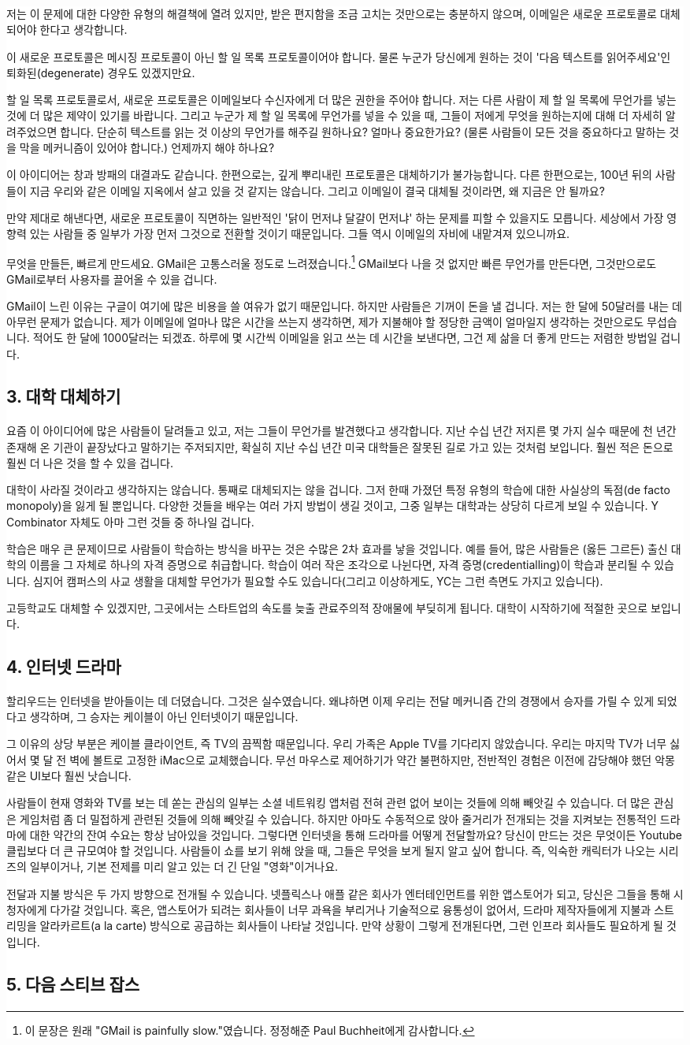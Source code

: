 저는 이 문제에 대한 다양한 유형의 해결책에 열려 있지만, 받은 편지함을 조금 고치는 것만으로는 충분하지 않으며, 이메일은 새로운 프로토콜로 대체되어야 한다고 생각합니다.

이 새로운 프로토콜은 메시징 프로토콜이 아닌 할 일 목록 프로토콜이어야 합니다. 물론 누군가 당신에게 원하는 것이 '다음 텍스트를 읽어주세요'인 퇴화된(degenerate) 경우도 있겠지만요.

할 일 목록 프로토콜로서, 새로운 프로토콜은 이메일보다 수신자에게 더 많은 권한을 주어야 합니다. 저는 다른 사람이 제 할 일 목록에 무언가를 넣는 것에 더 많은 제약이 있기를 바랍니다. 그리고 누군가 제 할 일 목록에 무언가를 넣을 수 있을 때, 그들이 저에게 무엇을 원하는지에 대해 더 자세히 알려주었으면 합니다. 단순히 텍스트를 읽는 것 이상의 무언가를 해주길 원하나요? 얼마나 중요한가요? (물론 사람들이 모든 것을 중요하다고 말하는 것을 막을 메커니즘이 있어야 합니다.) 언제까지 해야 하나요?

이 아이디어는 창과 방패의 대결과도 같습니다. 한편으로는, 깊게 뿌리내린 프로토콜은 대체하기가 불가능합니다. 다른 한편으로는, 100년 뒤의 사람들이 지금 우리와 같은 이메일 지옥에서 살고 있을 것 같지는 않습니다. 그리고 이메일이 결국 대체될 것이라면, 왜 지금은 안 될까요?

만약 제대로 해낸다면, 새로운 프로토콜이 직면하는 일반적인 '닭이 먼저냐 달걀이 먼저냐' 하는 문제를 피할 수 있을지도 모릅니다. 세상에서 가장 영향력 있는 사람들 중 일부가 가장 먼저 그것으로 전환할 것이기 때문입니다. 그들 역시 이메일의 자비에 내맡겨져 있으니까요.

무엇을 만들든, 빠르게 만드세요. GMail은 고통스러울 정도로 느려졌습니다.[^2] GMail보다 나을 것 없지만 빠른 무언가를 만든다면, 그것만으로도 GMail로부터 사용자를 끌어올 수 있을 겁니다.

GMail이 느린 이유는 구글이 여기에 많은 비용을 쓸 여유가 없기 때문입니다. 하지만 사람들은 기꺼이 돈을 낼 겁니다. 저는 한 달에 50달러를 내는 데 아무런 문제가 없습니다. 제가 이메일에 얼마나 많은 시간을 쓰는지 생각하면, 제가 지불해야 할 정당한 금액이 얼마일지 생각하는 것만으로도 무섭습니다. 적어도 한 달에 1000달러는 되겠죠. 하루에 몇 시간씩 이메일을 읽고 쓰는 데 시간을 보낸다면, 그건 제 삶을 더 좋게 만드는 저렴한 방법일 겁니다.

## 3. 대학 대체하기

요즘 이 아이디어에 많은 사람들이 달려들고 있고, 저는 그들이 무언가를 발견했다고 생각합니다. 지난 수십 년간 저지른 몇 가지 실수 때문에 천 년간 존재해 온 기관이 끝장났다고 말하기는 주저되지만, 확실히 지난 수십 년간 미국 대학들은 잘못된 길로 가고 있는 것처럼 보입니다. 훨씬 적은 돈으로 훨씬 더 나은 것을 할 수 있을 겁니다.

대학이 사라질 것이라고 생각하지는 않습니다. 통째로 대체되지는 않을 겁니다. 그저 한때 가졌던 특정 유형의 학습에 대한 사실상의 독점(de facto monopoly)을 잃게 될 뿐입니다. 다양한 것들을 배우는 여러 가지 방법이 생길 것이고, 그중 일부는 대학과는 상당히 다르게 보일 수 있습니다. Y Combinator 자체도 아마 그런 것들 중 하나일 겁니다.

학습은 매우 큰 문제이므로 사람들이 학습하는 방식을 바꾸는 것은 수많은 2차 효과를 낳을 것입니다. 예를 들어, 많은 사람들은 (옳든 그르든) 출신 대학의 이름을 그 자체로 하나의 자격 증명으로 취급합니다. 학습이 여러 작은 조각으로 나뉜다면, 자격 증명(credentialling)이 학습과 분리될 수 있습니다. 심지어 캠퍼스의 사교 생활을 대체할 무언가가 필요할 수도 있습니다(그리고 이상하게도, YC는 그런 측면도 가지고 있습니다).

고등학교도 대체할 수 있겠지만, 그곳에서는 스타트업의 속도를 늦출 관료주의적 장애물에 부딪히게 됩니다. 대학이 시작하기에 적절한 곳으로 보입니다.

## 4. 인터넷 드라마

할리우드는 인터넷을 받아들이는 데 더뎠습니다. 그것은 실수였습니다. 왜냐하면 이제 우리는 전달 메커니즘 간의 경쟁에서 승자를 가릴 수 있게 되었다고 생각하며, 그 승자는 케이블이 아닌 인터넷이기 때문입니다.

그 이유의 상당 부분은 케이블 클라이언트, 즉 TV의 끔찍함 때문입니다. 우리 가족은 Apple TV를 기다리지 않았습니다. 우리는 마지막 TV가 너무 싫어서 몇 달 전 벽에 볼트로 고정한 iMac으로 교체했습니다. 무선 마우스로 제어하기가 약간 불편하지만, 전반적인 경험은 이전에 감당해야 했던 악몽 같은 UI보다 훨씬 낫습니다.

사람들이 현재 영화와 TV를 보는 데 쏟는 관심의 일부는 소셜 네트워킹 앱처럼 전혀 관련 없어 보이는 것들에 의해 빼앗길 수 있습니다. 더 많은 관심은 게임처럼 좀 더 밀접하게 관련된 것들에 의해 빼앗길 수 있습니다. 하지만 아마도 수동적으로 앉아 줄거리가 전개되는 것을 지켜보는 전통적인 드라마에 대한 약간의 잔여 수요는 항상 남아있을 것입니다. 그렇다면 인터넷을 통해 드라마를 어떻게 전달할까요? 당신이 만드는 것은 무엇이든 Youtube 클립보다 더 큰 규모여야 할 것입니다. 사람들이 쇼를 보기 위해 앉을 때, 그들은 무엇을 보게 될지 알고 싶어 합니다. 즉, 익숙한 캐릭터가 나오는 시리즈의 일부이거나, 기본 전제를 미리 알고 있는 더 긴 단일 "영화"이거나요.

전달과 지불 방식은 두 가지 방향으로 전개될 수 있습니다. 넷플릭스나 애플 같은 회사가 엔터테인먼트를 위한 앱스토어가 되고, 당신은 그들을 통해 시청자에게 다가갈 것입니다. 혹은, 앱스토어가 되려는 회사들이 너무 과욕을 부리거나 기술적으로 융통성이 없어서, 드라마 제작자들에게 지불과 스트리밍을 알라카르트(a la carte) 방식으로 공급하는 회사들이 나타날 것입니다. 만약 상황이 그렇게 전개된다면, 그런 인프라 회사들도 필요하게 될 것입니다.

## 5. 다음 스티브 잡스


[^1]: 이는 또한 VC들이 스타트업에 대해 이해하지 못하는 가장 중요한 것들 중 하나이기도 합니다. 대부분의 VC는 창업자들이 미래에 대한 명확한 계획을 가지고 오기를 기대하며, 그것을 바탕으로 그들을 판단합니다. 가장 큰 성공 사례일수록 초기 계획과 스타트업이 최종적으로 되는 모습 사이의 상관관계가 가장 적다는 것을 의식적으로 깨닫는 VC는 거의 없습니다.
[^2]: 이 문장은 원래 "GMail is painfully slow."였습니다. 정정해준 Paul Buchheit에게 감사합니다.
[^3]: 로저 배니스터는 1마일을 4분 이내에 달린 최초의 인물로 유명합니다. 하지만 그의 세계 기록은 단 46일밖에 지속되지 않았습니다. 그가 그것이 가능하다는 것을 보여주자, 많은 다른 사람들이 뒤따랐습니다. 10년 후 짐 라이언은 고등학교 3학년 때 3분 59초에 1마일을 달렸습니다.
[^4]: 만약 당신이 다음 애플이 되고 싶다면, 아마 소비자 가전으로 시작하고 싶지 않을지도 모릅니다. 아마 처음에는 해커들이 사용하는 무언가를 만들겠죠. 혹은 헤드셋이나 라우터처럼 인기는 있지만 겉보기에는 중요하지 않은 무언가를 만들 수도 있습니다. 당신에게 필요한 것은 교두보뿐입니다.